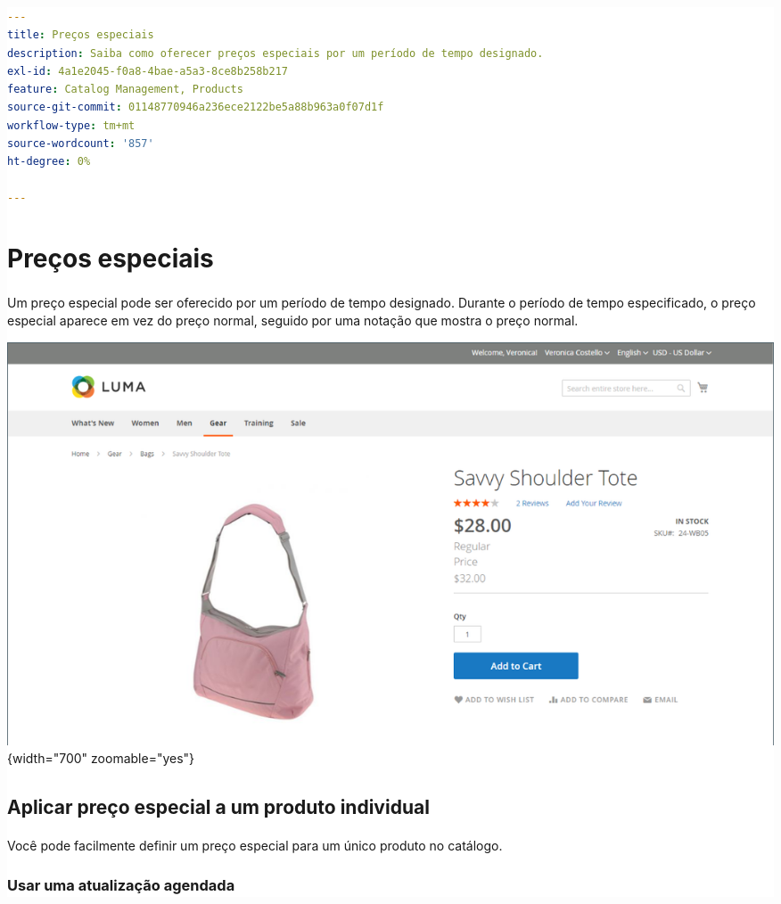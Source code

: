 ```yaml
---
title: Preços especiais
description: Saiba como oferecer preços especiais por um período de tempo designado.
exl-id: 4a1e2045-f0a8-4bae-a5a3-8ce8b258b217
feature: Catalog Management, Products
source-git-commit: 01148770946a236ece2122be5a88b963a0f07d1f
workflow-type: tm+mt
source-wordcount: '857'
ht-degree: 0%

---
```


# Preços especiais

Um preço especial pode ser oferecido por um período de tempo designado. Durante o período de tempo especificado, o preço especial aparece em vez do preço normal, seguido por uma notação que mostra o preço normal.

![Preço especial em uma página de produto](./assets/storefront-price-special.png){width="700" zoomable="yes"}

## Aplicar preço especial a um produto individual

Você pode facilmente definir um preço especial para um único produto no catálogo.

### Usar uma atualização agendada

